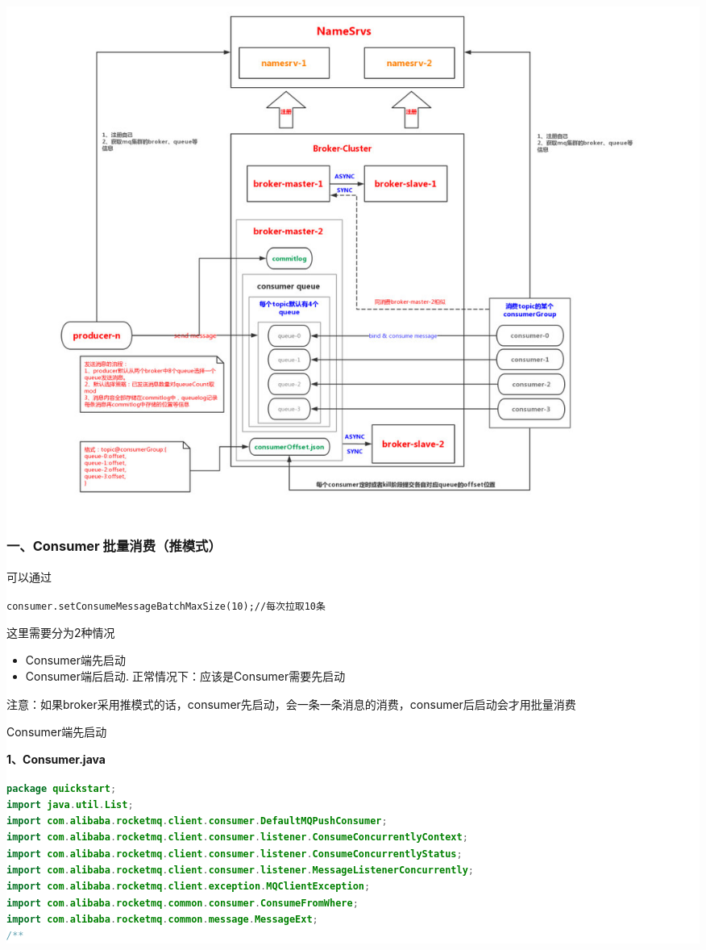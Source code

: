 ![20170512093639735](images\rocketmq核心结构.jpg)

### 一、Consumer 批量消费（推模式）

可以通过

```
consumer.setConsumeMessageBatchMaxSize(10);//每次拉取10条  
```

这里需要分为2种情况

-  Consumer端先启动  
-  Consumer端后启动.  正常情况下：应该是Consumer需要先启动

注意：如果broker采用推模式的话，consumer先启动，会一条一条消息的消费，consumer后启动会才用批量消费 

Consumer端先启动

**1、Consumer.java**



```java
package quickstart;   
import java.util.List;    
import com.alibaba.rocketmq.client.consumer.DefaultMQPushConsumer;  
import com.alibaba.rocketmq.client.consumer.listener.ConsumeConcurrentlyContext;  
import com.alibaba.rocketmq.client.consumer.listener.ConsumeConcurrentlyStatus;  
import com.alibaba.rocketmq.client.consumer.listener.MessageListenerConcurrently;  
import com.alibaba.rocketmq.client.exception.MQClientException;  
import com.alibaba.rocketmq.common.consumer.ConsumeFromWhere;  
import com.alibaba.rocketmq.common.message.MessageExt;    
/** 
